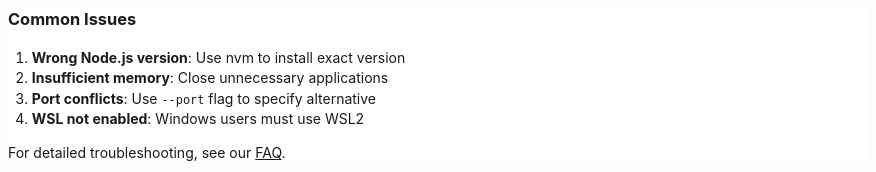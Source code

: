 ### Common Issues

1. **Wrong Node.js version**: Use nvm to install exact version
2. **Insufficient memory**: Close unnecessary applications
3. **Port conflicts**: Use `--port` flag to specify alternative
4. **WSL not enabled**: Windows users must use WSL2

For detailed troubleshooting, see our [FAQ](./faq.md).
